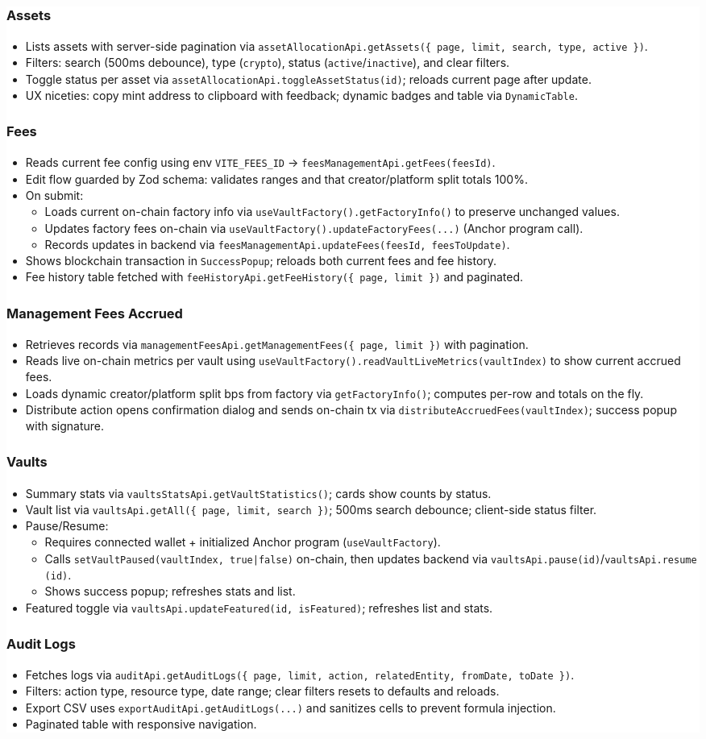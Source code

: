 ### Assets

- Lists assets with server-side pagination via `assetAllocationApi.getAssets({ page, limit, search, type, active })`.
- Filters: search (500ms debounce), type (`crypto`), status (`active`/`inactive`), and clear filters.
- Toggle status per asset via `assetAllocationApi.toggleAssetStatus(id)`; reloads current page after update.
- UX niceties: copy mint address to clipboard with feedback; dynamic badges and table via `DynamicTable`.

### Fees

- Reads current fee config using env `VITE_FEES_ID` → `feesManagementApi.getFees(feesId)`.
- Edit flow guarded by Zod schema: validates ranges and that creator/platform split totals 100%.
- On submit:
  - Loads current on-chain factory info via `useVaultFactory().getFactoryInfo()` to preserve unchanged values.
  - Updates factory fees on-chain via `useVaultFactory().updateFactoryFees(...)` (Anchor program call).
  - Records updates in backend via `feesManagementApi.updateFees(feesId, feesToUpdate)`.
- Shows blockchain transaction in `SuccessPopup`; reloads both current fees and fee history.
- Fee history table fetched with `feeHistoryApi.getFeeHistory({ page, limit })` and paginated.

### Management Fees Accrued

- Retrieves records via `managementFeesApi.getManagementFees({ page, limit })` with pagination.
- Reads live on-chain metrics per vault using `useVaultFactory().readVaultLiveMetrics(vaultIndex)` to show current accrued fees.
- Loads dynamic creator/platform split bps from factory via `getFactoryInfo()`; computes per-row and totals on the fly.
- Distribute action opens confirmation dialog and sends on-chain tx via `distributeAccruedFees(vaultIndex)`; success popup with signature.

### Vaults

- Summary stats via `vaultsStatsApi.getVaultStatistics()`; cards show counts by status.
- Vault list via `vaultsApi.getAll({ page, limit, search })`; 500ms search debounce; client-side status filter.
- Pause/Resume:
  - Requires connected wallet + initialized Anchor program (`useVaultFactory`).
  - Calls `setVaultPaused(vaultIndex, true|false)` on-chain, then updates backend via `vaultsApi.pause(id)`/`vaultsApi.resume(id)`.
  - Shows success popup; refreshes stats and list.
- Featured toggle via `vaultsApi.updateFeatured(id, isFeatured)`; refreshes list and stats.

### Audit Logs

- Fetches logs via `auditApi.getAuditLogs({ page, limit, action, relatedEntity, fromDate, toDate })`.
- Filters: action type, resource type, date range; clear filters resets to defaults and reloads.
- Export CSV uses `exportAuditApi.getAuditLogs(...)` and sanitizes cells to prevent formula injection.
- Paginated table with responsive navigation.
